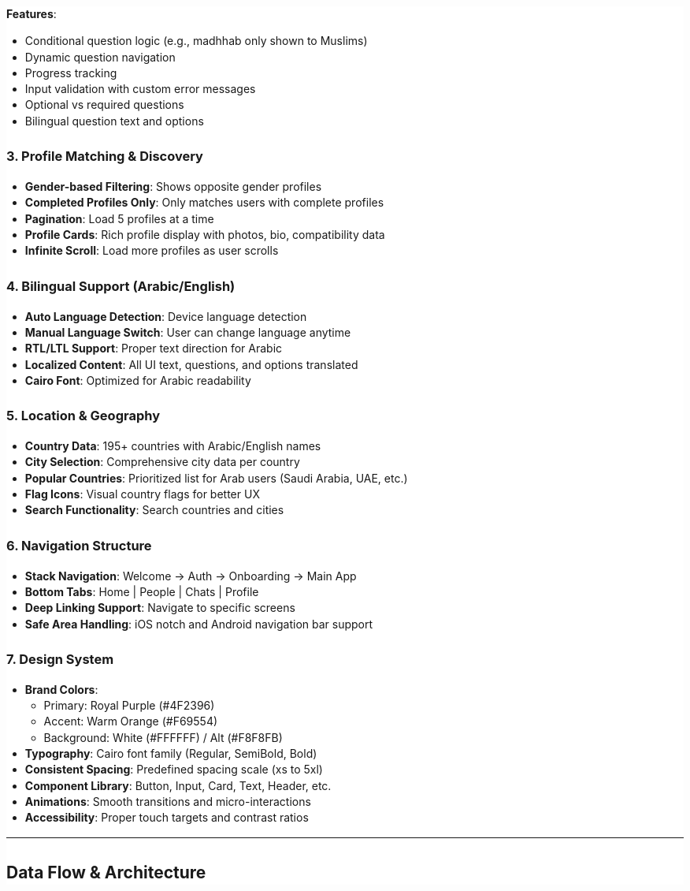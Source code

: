 **Features**:
- Conditional question logic (e.g., madhhab only shown to Muslims)
- Dynamic question navigation
- Progress tracking
- Input validation with custom error messages
- Optional vs required questions
- Bilingual question text and options

### 3. Profile Matching & Discovery
- **Gender-based Filtering**: Shows opposite gender profiles
- **Completed Profiles Only**: Only matches users with complete profiles
- **Pagination**: Load 5 profiles at a time
- **Profile Cards**: Rich profile display with photos, bio, compatibility data
- **Infinite Scroll**: Load more profiles as user scrolls

### 4. Bilingual Support (Arabic/English)
- **Auto Language Detection**: Device language detection
- **Manual Language Switch**: User can change language anytime
- **RTL/LTL Support**: Proper text direction for Arabic
- **Localized Content**: All UI text, questions, and options translated
- **Cairo Font**: Optimized for Arabic readability

### 5. Location & Geography
- **Country Data**: 195+ countries with Arabic/English names
- **City Selection**: Comprehensive city data per country
- **Popular Countries**: Prioritized list for Arab users (Saudi Arabia, UAE, etc.)
- **Flag Icons**: Visual country flags for better UX
- **Search Functionality**: Search countries and cities

### 6. Navigation Structure
- **Stack Navigation**: Welcome → Auth → Onboarding → Main App
- **Bottom Tabs**: Home | People | Chats | Profile
- **Deep Linking Support**: Navigate to specific screens
- **Safe Area Handling**: iOS notch and Android navigation bar support

### 7. Design System
- **Brand Colors**:
  - Primary: Royal Purple (#4F2396)
  - Accent: Warm Orange (#F69554)
  - Background: White (#FFFFFF) / Alt (#F8F8FB)
- **Typography**: Cairo font family (Regular, SemiBold, Bold)
- **Consistent Spacing**: Predefined spacing scale (xs to 5xl)
- **Component Library**: Button, Input, Card, Text, Header, etc.
- **Animations**: Smooth transitions and micro-interactions
- **Accessibility**: Proper touch targets and contrast ratios

---

## Data Flow & Architecture
